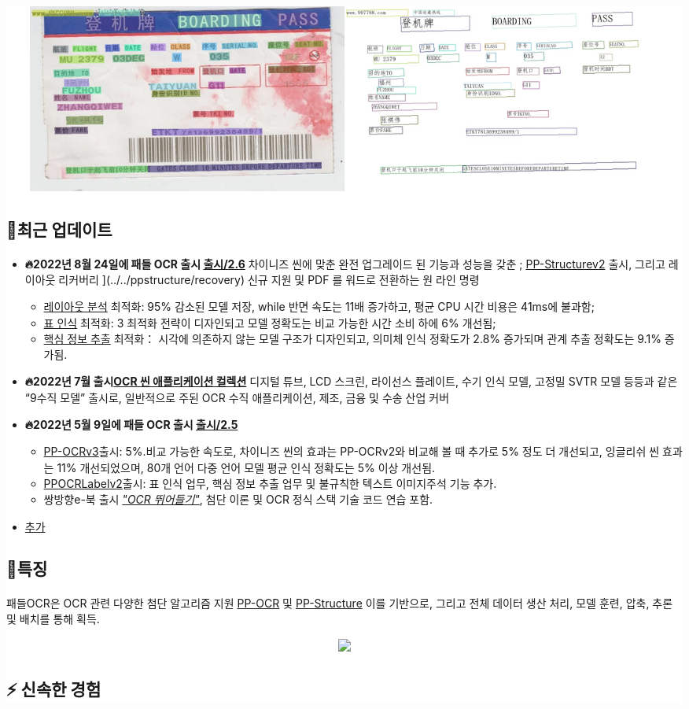 
<div align="center">
    <img src="../imgs_results/ch_ppocr_mobile_v2.0/00006737.jpg" width="800">
</div>


## 📣최근 업데이트
- **🔥2022년 8월 24일에 패들 OCR 출시 [출시/2.6](https://github.com/PaddlePaddle/PaddleOCR/tree/release/2.6)**
  차이니즈 씬에 맞춘 완전 업그레이드 된 기능과 성능을 갖춘 ; [PP-Structurev2](../../ppstructure/) 출시, 그리고 레이아웃 리커버리 ](../../ppstructure/recovery) 신규 지원 및 PDF 를 워드로 전환하는 원 라인 명령
  - [레이아웃 분석](../../ppstructure/layout)  최적화: 95% 감소된 모델 저장, while 반면 속도는 11배 증가하고, 평균 CPU 시간 비용은 41ms에 불과함;
  - [표 인식](../../ppstructure/table) 최적화: 3 최적화 전략이 디자인되고 모델 정확도는 비교 가능한 시간 소비 하에 6% 개선됨;
  - [핵심 정보 추출](../../ppstructure/kie)  최적화： 시각에 의존하지 않는 모델 구조가 디자인되고, 의미체 인식 정확도가 2.8% 증가되며 관계 추출 정확도는 9.1% 증가됨.
  
- **🔥2022년 7월 출시[OCR 씬 애플리케이션 컬렉션](../../applications/README_en.md)**
    디지털 튜브, LCD 스크린, 라이선스 플레이트, 수기 인식 모델, 고정밀 SVTR 모델 등등과 같은 “9수직 모델” 출시로, 일반적으로 주된 OCR 수직 애플리케이션, 제조, 금융 및 수송 산업 커버

- **🔥2022년 5월 9일에 패들 OCR 출시 [출시/2.5](https://github.com/PaddlePaddle/PaddleOCR/tree/release/2.5)**
    - [PP-OCRv3](../doc_en/ppocr_introduction_en.md#pp-ocrv3)출시: 5%.비교 가능한 속도로, 차이니즈 씬의 효과는 PP-OCRv2와 비교해 볼 때 추가로 5% 정도 더 개선되고, 잉글리쉬 씬 효과는 11% 개선되었으며, 80개 언어 다중 언어 모델 평균 인식 정확도는 5% 이상 개선됨. 
    - [PPOCRLabelv2](./PPOCRLabel)출시: 표 인식 업무, 핵심 정보 추출 업무 및 불규칙한 텍스트 이미지주석 기능 추가.
    -  쌍방향e-북 출시 [*"OCR 뛰어들기"*](../doc_en/ocr_book_en.md), 첨단 이론 및 OCR 정식 스택 기술 코드 연습 포함.

- [추가](../doc_en/update_en.md)


## 🌟특징
패들OCR은 OCR 관련 다양한 첨단 알고리즘 지원  [PP-OCR](../doc_en/ppocr_introduction_en.md) 및 [PP-Structure](../../ppstructure/README.md)  이를 기반으로, 그리고 전체 데이터 생산 처리, 모델 훈련, 압축, 추론 및 배치를 통해 획득.

<div align="center">
    <img src="https://user-images.githubusercontent.com/50011306/196963392-6cd1b251-109b-49c3-9b3d-ccf203dcec49.png">
</div>


## ⚡ 신속한 경험
